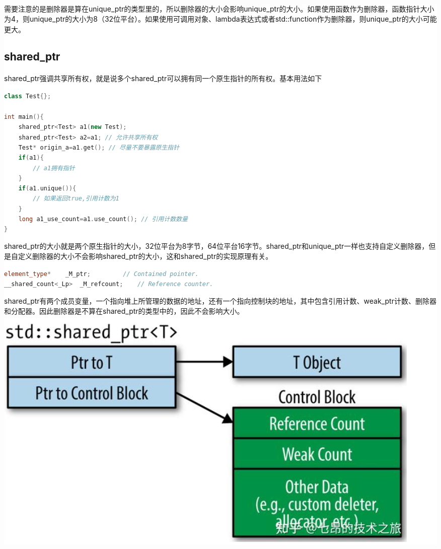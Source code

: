 需要注意的是删除器是算在unique_ptr的类型里的，所以删除器的大小会影响unique_ptr的大小。如果使用函数作为删除器，函数指针大小为4，则unique_ptr的大小为8（32位平台）。如果使用可调用对象、lambda表达式或者std::function作为删除器，则unique_ptr的大小可能更大。

## shared_ptr

shared_ptr强调共享所有权，就是说多个shared_ptr可以拥有同一个原生指针的所有权。基本用法如下

```cpp
class Test{};

int main(){
    shared_ptr<Test> a1(new Test);
    shared_ptr<Test> a2=a1; // 允许共享所有权
    Test* origin_a=a1.get(); // 尽量不要暴露原生指针
    if(a1){
        // a1拥有指针
    }
    if(a1.unique()){
        // 如果返回true,引用计数为1
    }
    long a1_use_count=a1.use_count(); // 引用计数数量
}
```

shared_ptr的大小就是两个原生指针的大小，32位平台为8字节，64位平台16字节。shared_ptr和unique_ptr一样也支持自定义删除器，但是自定义删除器的大小不会影响shared_ptr的大小，这和shared_ptr的实现原理有关。

```cpp
element_type*    _M_ptr;         // Contained pointer.
__shared_count<_Lp>  _M_refcount;    // Reference counter.
```

shared_ptr有两个成员变量，一个指向堆上所管理的数据的地址，还有一个指向控制块的地址，其中包含引用计数、weak_ptr计数、删除器和分配器。因此删除器是不算在shared_ptr的类型中的，因此不会影响大小。

![image-20240422160639861](EffectiveModernCpp笔记.assets/image-20240422160639861.png)
